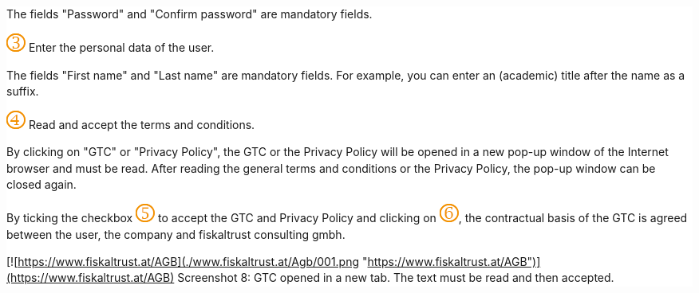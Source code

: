 The fields "Password" and "Confirm password" are mandatory fields.

![Number 3](./Numbers/3.png) Enter the personal data of the user.

The fields "First name" and "Last name" are mandatory fields. For example, you can enter an (academic) title after the name as a suffix.

![Number 4](./Numbers/4.png) Read and accept the terms and conditions.

By clicking on "GTC" or "Privacy Policy", the GTC or the Privacy Policy will be opened in a new pop-up window of the Internet browser and must be read. After reading the general terms and conditions or the Privacy Policy, the pop-up window can be closed again.

By ticking the checkbox ![Number 5](./Numbers/5.png) to accept the GTC and Privacy Policy and clicking on ![Number 6](./Numbers/6.png), the contractual basis of the GTC is agreed between the user, the company and fiskaltrust consulting gmbh.

[![https://www.fiskaltrust.at/AGB](./www.fiskaltrust.at/Agb/001.png "https://www.fiskaltrust.at/AGB")](https://www.fiskaltrust.at/AGB)
Screenshot 8: GTC opened in a new tab. The text must be read and then accepted.
